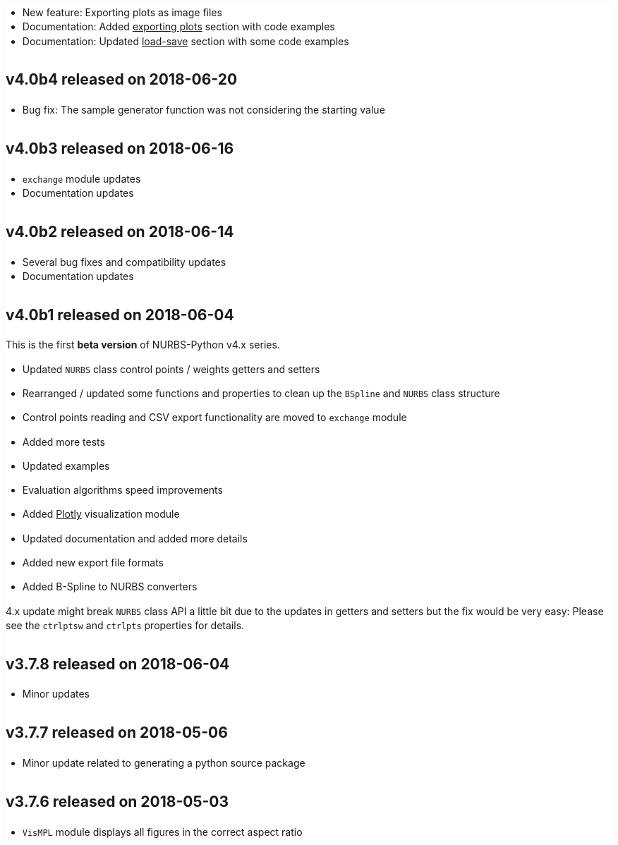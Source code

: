 * New feature: Exporting plots as image files
* Documentation: Added [exporting plots](http://nurbs-python.readthedocs.io/en/latest/visualization_export.html) section with code examples
* Documentation: Updated [load-save](http://nurbs-python.readthedocs.io/en/latest/load_save.html) section with some code examples

## v4.0b4 released on 2018-06-20

* Bug fix: The sample generator function was not considering the starting value

## v4.0b3 released on 2018-06-16

* `exchange` module updates
* Documentation updates

## v4.0b2 released on 2018-06-14

* Several bug fixes and compatibility updates
* Documentation updates

## v4.0b1 released on 2018-06-04

This is the first **beta version** of NURBS-Python v4.x series. 

* Updated `NURBS` class control points / weights getters and setters
* Rearranged / updated some functions and properties to clean up the `BSpline` and `NURBS` class structure
* Control points reading and CSV export functionality are moved to `exchange` module
* Added more tests
* Updated examples
* Evaluation algorithms speed improvements

* Added [Plotly](https://plot.ly/python/) visualization module
* Updated documentation and added more details
* Added new export file formats
* Added B-Spline to NURBS converters

4.x update might break `NURBS` class API a little bit due to the updates in getters and setters but the fix would be very easy: Please see the `ctrlptsw` and `ctrlpts` properties for details.

## v3.7.8 released on 2018-06-04

* Minor updates

## v3.7.7 released on 2018-05-06

* Minor update related to generating a python source package

## v3.7.6 released on 2018-05-03

* `VisMPL` module displays all figures in the correct aspect ratio
